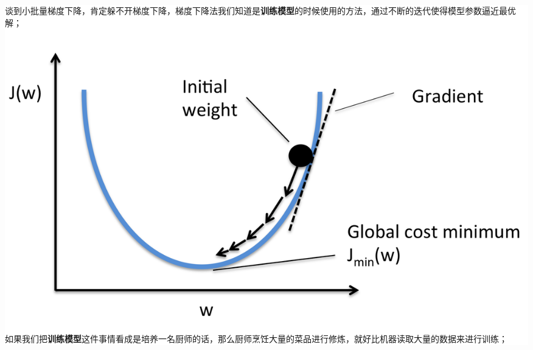 

谈到小批量梯度下降，肯定躲不开梯度下降，梯度下降法我们知道是**训练模型**的时候使用的方法，通过不断的迭代使得模型参数逼近最优解；

![What are gradient descent and stochastic gradient descent?](imgs/ball.png)

如果我们把**训练模型**这件事情看成是培养一名厨师的话，那么厨师烹饪大量的菜品进行修炼，就好比机器读取大量的数据来进行训练；
